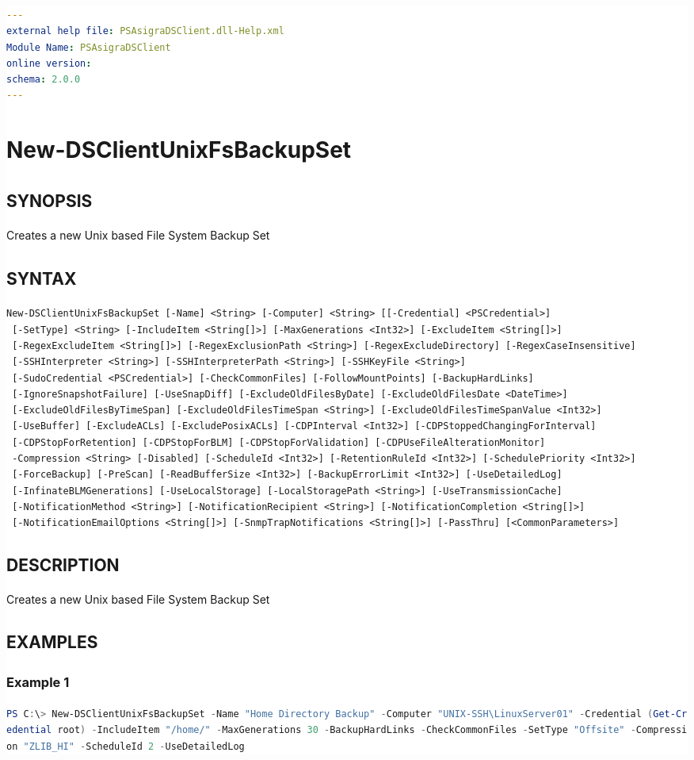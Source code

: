 ```yaml
---
external help file: PSAsigraDSClient.dll-Help.xml
Module Name: PSAsigraDSClient
online version:
schema: 2.0.0
---
```


# New-DSClientUnixFsBackupSet

## SYNOPSIS
Creates a new Unix based File System Backup Set

## SYNTAX

```
New-DSClientUnixFsBackupSet [-Name] <String> [-Computer] <String> [[-Credential] <PSCredential>]
 [-SetType] <String> [-IncludeItem <String[]>] [-MaxGenerations <Int32>] [-ExcludeItem <String[]>]
 [-RegexExcludeItem <String[]>] [-RegexExclusionPath <String>] [-RegexExcludeDirectory] [-RegexCaseInsensitive]
 [-SSHInterpreter <String>] [-SSHInterpreterPath <String>] [-SSHKeyFile <String>]
 [-SudoCredential <PSCredential>] [-CheckCommonFiles] [-FollowMountPoints] [-BackupHardLinks]
 [-IgnoreSnapshotFailure] [-UseSnapDiff] [-ExcludeOldFilesByDate] [-ExcludeOldFilesDate <DateTime>]
 [-ExcludeOldFilesByTimeSpan] [-ExcludeOldFilesTimeSpan <String>] [-ExcludeOldFilesTimeSpanValue <Int32>]
 [-UseBuffer] [-ExcludeACLs] [-ExcludePosixACLs] [-CDPInterval <Int32>] [-CDPStoppedChangingForInterval]
 [-CDPStopForRetention] [-CDPStopForBLM] [-CDPStopForValidation] [-CDPUseFileAlterationMonitor]
 -Compression <String> [-Disabled] [-ScheduleId <Int32>] [-RetentionRuleId <Int32>] [-SchedulePriority <Int32>]
 [-ForceBackup] [-PreScan] [-ReadBufferSize <Int32>] [-BackupErrorLimit <Int32>] [-UseDetailedLog]
 [-InfinateBLMGenerations] [-UseLocalStorage] [-LocalStoragePath <String>] [-UseTransmissionCache]
 [-NotificationMethod <String>] [-NotificationRecipient <String>] [-NotificationCompletion <String[]>]
 [-NotificationEmailOptions <String[]>] [-SnmpTrapNotifications <String[]>] [-PassThru] [<CommonParameters>]
```

## DESCRIPTION
Creates a new Unix based File System Backup Set

## EXAMPLES

### Example 1
```powershell
PS C:\> New-DSClientUnixFsBackupSet -Name "Home Directory Backup" -Computer "UNIX-SSH\LinuxServer01" -Credential (Get-Credential root) -IncludeItem "/home/" -MaxGenerations 30 -BackupHardLinks -CheckCommonFiles -SetType "Offsite" -Compression "ZLIB_HI" -ScheduleId 2 -UseDetailedLog
```
